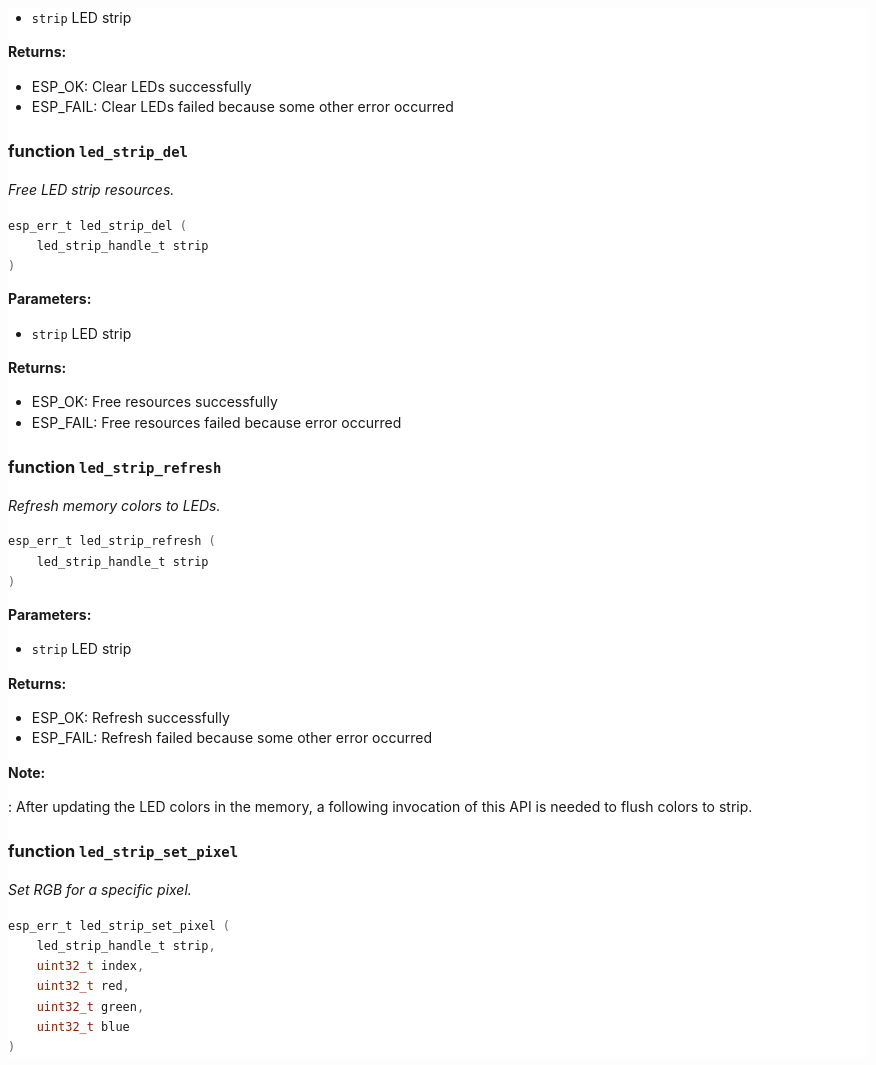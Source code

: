 - `strip` LED strip

**Returns:**

- ESP\_OK: Clear LEDs successfully
- ESP\_FAIL: Clear LEDs failed because some other error occurred

### function `led_strip_del`

_Free LED strip resources._

```c
esp_err_t led_strip_del (
    led_strip_handle_t strip
)
```

**Parameters:**

- `strip` LED strip

**Returns:**

- ESP\_OK: Free resources successfully
- ESP\_FAIL: Free resources failed because error occurred

### function `led_strip_refresh`

_Refresh memory colors to LEDs._

```c
esp_err_t led_strip_refresh (
    led_strip_handle_t strip
)
```

**Parameters:**

- `strip` LED strip

**Returns:**

- ESP\_OK: Refresh successfully
- ESP\_FAIL: Refresh failed because some other error occurred

**Note:**

: After updating the LED colors in the memory, a following invocation of this API is needed to flush colors to strip.

### function `led_strip_set_pixel`

_Set RGB for a specific pixel._

```c
esp_err_t led_strip_set_pixel (
    led_strip_handle_t strip,
    uint32_t index,
    uint32_t red,
    uint32_t green,
    uint32_t blue
)
```
